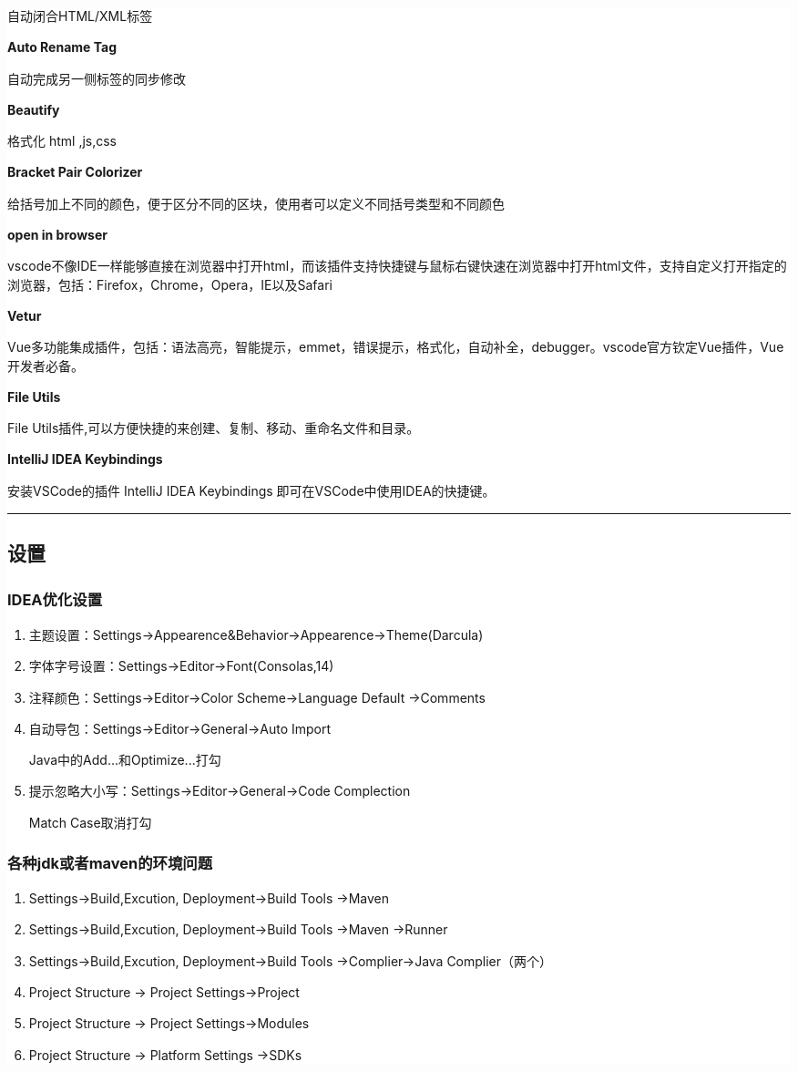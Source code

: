 自动闭合HTML/XML标签

**Auto Rename Tag**

自动完成另一侧标签的同步修改

**Beautify**

格式化 html ,js,css

**Bracket Pair Colorizer**

给括号加上不同的颜色，便于区分不同的区块，使用者可以定义不同括号类型和不同颜色 

**open in browser**

vscode不像IDE一样能够直接在浏览器中打开html，而该插件支持快捷键与鼠标右键快速在浏览器中打开html文件，支持自定义打开指定的浏览器，包括：Firefox，Chrome，Opera，IE以及Safari

**Vetur**

Vue多功能集成插件，包括：语法高亮，智能提示，emmet，错误提示，格式化，自动补全，debugger。vscode官方钦定Vue插件，Vue开发者必备。 

**File Utils**

File Utils插件,可以方便快捷的来创建、复制、移动、重命名文件和目录。

**IntelliJ IDEA Keybindings**

安装VSCode的插件 IntelliJ IDEA Keybindings 即可在VSCode中使用IDEA的快捷键。


---

## 设置

### IDEA优化设置

1. 主题设置：Settings->Appearence&Behavior->Appearence->Theme(Darcula)

2. 字体字号设置：Settings->Editor->Font(Consolas,14)

3. 注释颜色：Settings->Editor->Color Scheme->Language Default ->Comments

4. 自动导包：Settings->Editor->General->Auto Import

   Java中的Add...和Optimize...打勾

5. 提示忽略大小写：Settings->Editor->General->Code Complection

   Match Case取消打勾

### 各种jdk或者maven的环境问题

1. Settings->Build,Excution, Deployment->Build Tools ->Maven

2. Settings->Build,Excution, Deployment->Build Tools ->Maven ->Runner

3. Settings->Build,Excution, Deployment->Build Tools ->Complier->Java Complier（两个）
4. Project Structure -> Project Settings->Project
5. Project Structure -> Project Settings->Modules
6. Project Structure -> Platform Settings ->SDKs
